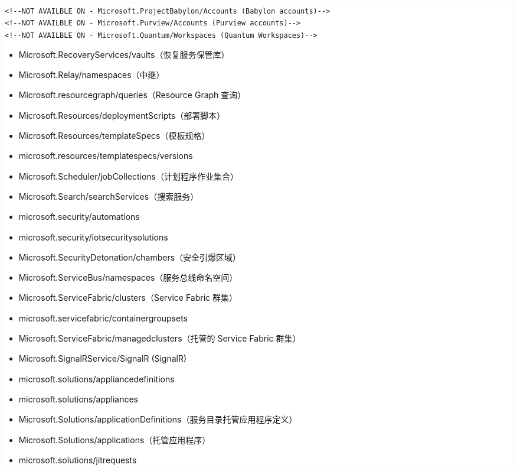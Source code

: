     <!--NOT AVAILBLE ON - Microsoft.ProjectBabylon/Accounts (Babylon accounts)-->
    <!--NOT AVAILBLE ON - Microsoft.Purview/Accounts (Purview accounts)-->
    <!--NOT AVAILBLE ON - Microsoft.Quantum/Workspaces (Quantum Workspaces)-->
    
- Microsoft.RecoveryServices/vaults（恢复服务保管库）

    <!--NOT AVAILBLE ON - Microsoft.RedHatOpenShift/openShiftClusters (OpenShift clusters)-->
    
- Microsoft.Relay/namespaces（中继）

    <!--NOT AVAILBLE ON - microsoft.remoteapp/collections-->
    <!--NOT AVAILBLE ON - microsoft.resiliency/chaosexperiments-->
    <!--NOT AVAILBLE ON - microsoft.resourceconnector/appliances-->
    
- Microsoft.resourcegraph/queries（Resource Graph 查询）
- Microsoft.Resources/deploymentScripts（部署脚本）
- Microsoft.Resources/templateSpecs（模板规格）
- microsoft.resources/templatespecs/versions

    <!--NOT AVAILBLE ON - Microsoft.SaaS/applications (Software as a Service (classic))-->
    <!--NOT AVAILBLE ON - Microsoft.SaaS/resources (CPX-Placeholder)-->
    
- Microsoft.Scheduler/jobCollections（计划程序作业集合）

    <!--NOT AVAILBLE ON - microsoft.scvmm/clouds-->
    <!--NOT AVAILBLE ON - Microsoft.scvmm/virtualMachines (SCVMM virtual machine - Azure Arc)-->
    <!--NOT AVAILBLE ON - microsoft.scvmm/virtualmachinetemplates-->
    <!--NOT AVAILBLE ON - microsoft.scvmm/virtualnetworks-->
    <!--NOT AVAILBLE ON - microsoft.scvmm/vmmservers-->
    
- Microsoft.Search/searchServices（搜索服务）
- microsoft.security/automations
- microsoft.security/iotsecuritysolutions
- Microsoft.SecurityDetonation/chambers（安全引爆区域）
- Microsoft.ServiceBus/namespaces（服务总线命名空间）
- Microsoft.ServiceFabric/clusters（Service Fabric 群集）
- microsoft.servicefabric/containergroupsets
- Microsoft.ServiceFabric/managedclusters（托管的 Service Fabric 群集）

    <!--NOT AVAILBLE ON - Microsoft.ServiceFabricMesh/applications (Mesh applications)-->
    <!--NOT AVAILBLE ON - microsoft.servicefabricmesh/gateways-->
    <!--NOT AVAILBLE ON - microsoft.servicefabricmesh/networks-->
    <!--NOT AVAILBLE ON - microsoft.servicefabricmesh/secrets-->
    <!--NOT AVAILBLE ON - microsoft.servicefabricmesh/volumes-->
    <!--NOT AVAILBLE ON - Microsoft.ServicesHub/connectors (Services Hub Connectors)-->
    
- Microsoft.SignalRService/SignalR (SignalR)

    <!--NOT AVAILBLE ON - microsoft.singularity/accounts-->
    
- microsoft.solutions/appliancedefinitions
- microsoft.solutions/appliances
- Microsoft.Solutions/applicationDefinitions（服务目录托管应用程序定义）
- Microsoft.Solutions/applications（托管应用程序）
- microsoft.solutions/jitrequests

    <!--NOT AVAILBLE ON - microsoft.spoolservice/spools-->
    